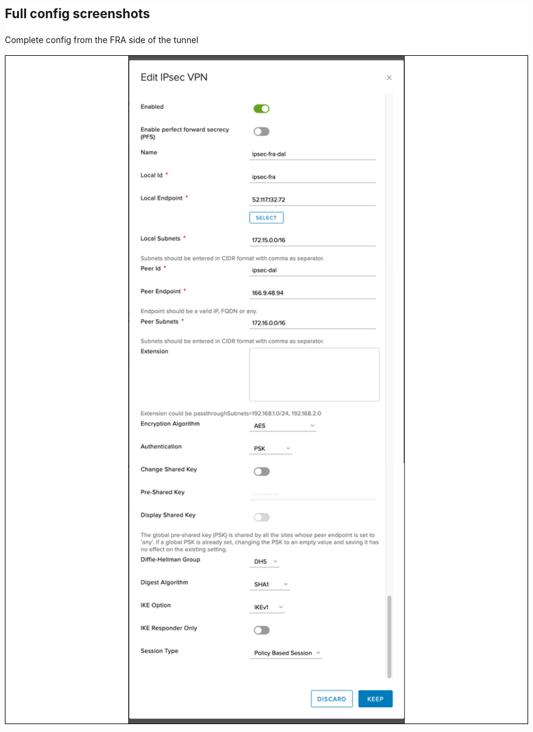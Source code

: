 ## Full config screenshots

Complete config from the FRA side of the tunnel

<img src="images/12-fra-esg-ipsec.png" width="1000" style="border: 1px solid black">
